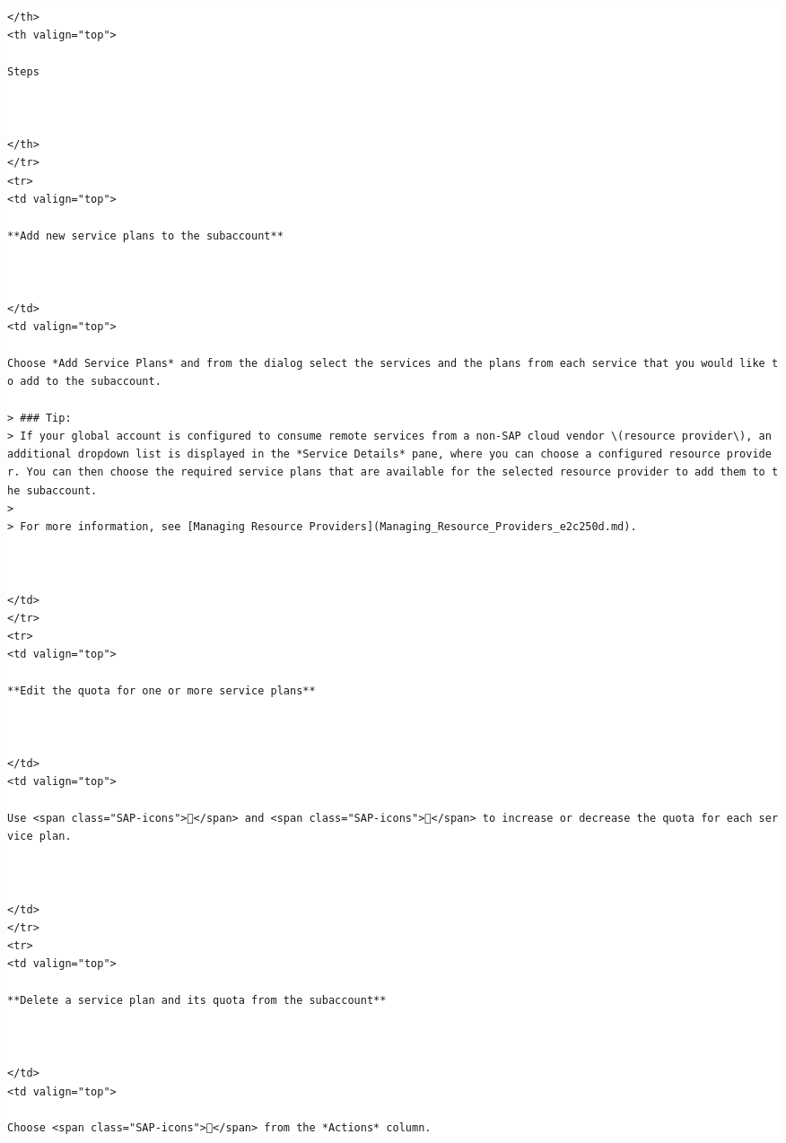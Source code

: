
    
    </th>
    <th valign="top">

    Steps


    
    </th>
    </tr>
    <tr>
    <td valign="top">

    **Add new service plans to the subaccount**


    
    </td>
    <td valign="top">

    Choose *Add Service Plans* and from the dialog select the services and the plans from each service that you would like to add to the subaccount.

    > ### Tip:  
    > If your global account is configured to consume remote services from a non-SAP cloud vendor \(resource provider\), an additional dropdown list is displayed in the *Service Details* pane, where you can choose a configured resource provider. You can then choose the required service plans that are available for the selected resource provider to add them to the subaccount.
    > 
    > For more information, see [Managing Resource Providers](Managing_Resource_Providers_e2c250d.md).


    
    </td>
    </tr>
    <tr>
    <td valign="top">

    **Edit the quota for one or more service plans**


    
    </td>
    <td valign="top">

    Use <span class="SAP-icons"></span> and <span class="SAP-icons"></span> to increase or decrease the quota for each service plan.


    
    </td>
    </tr>
    <tr>
    <td valign="top">

    **Delete a service plan and its quota from the subaccount**


    
    </td>
    <td valign="top">

    Choose <span class="SAP-icons"></span> from the *Actions* column.
